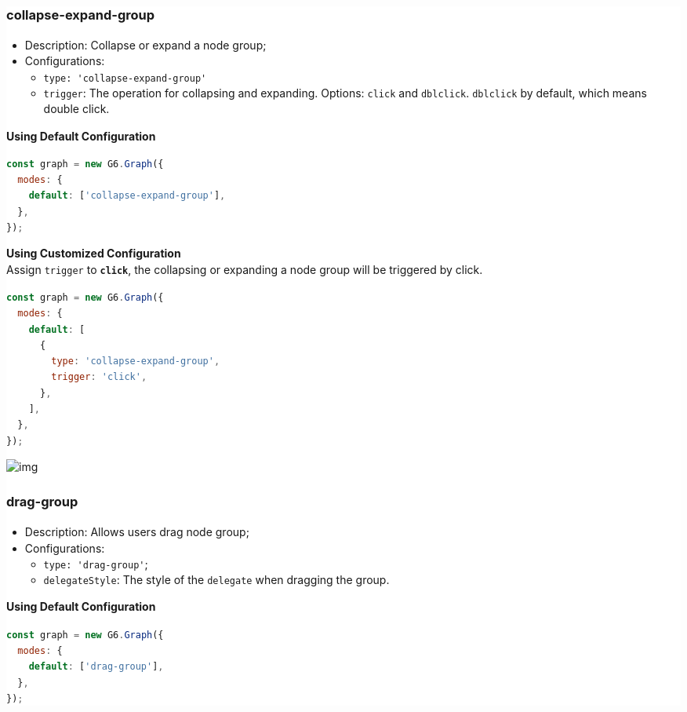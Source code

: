 ```javascript
```

### collapse-expand-group

- Description: Collapse or expand a node group;
- Configurations:
  - `type: 'collapse-expand-group'`
  - `trigger`: The operation for collapsing and expanding. Options: `click` and `dblclick`. `dblclick` by default, which means double click.

**Using Default Configuration**

```javascript
const graph = new G6.Graph({
  modes: {
    default: ['collapse-expand-group'],
  },
});
```

**Using Customized Configuration**<br />Assign `trigger` to **`click`**, the collapsing or expanding a node group will be triggered by click.

```javascript
const graph = new G6.Graph({
  modes: {
    default: [
      {
        type: 'collapse-expand-group',
        trigger: 'click',
      },
    ],
  },
});
```

<img src='https://gw.alipayobjects.com/mdn/rms_f8c6a0/afts/img/A*znCaS48_BpgAAAAAAAAAAABkARQnAQ' width=400 alt='img'/>

### drag-group

- Description: Allows users drag node group;
- Configurations:
  - `type: 'drag-group'`;
  - `delegateStyle`: The style of the `delegate` when dragging the group.

**Using Default Configuration**

```javascript
const graph = new G6.Graph({
  modes: {
    default: ['drag-group'],
  },
});
```
